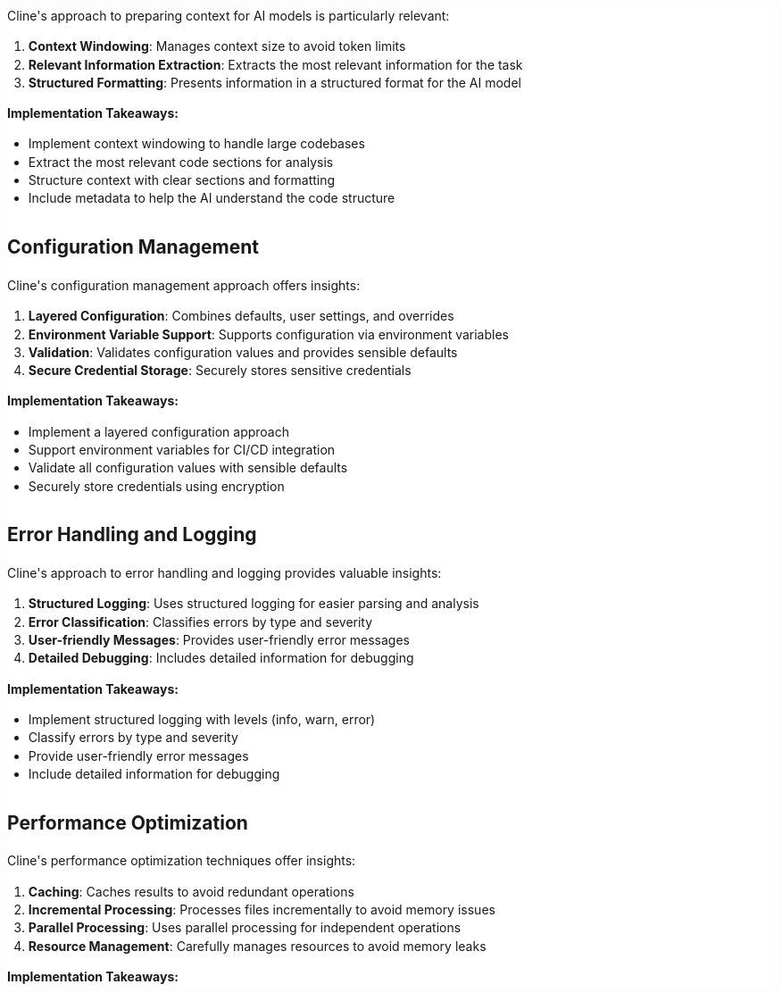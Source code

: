 Cline's approach to preparing context for AI models is particularly relevant:

1. **Context Windowing**: Manages context size to avoid token limits
2. **Relevant Information Extraction**: Extracts the most relevant information for the task
3. **Structured Formatting**: Presents information in a structured format for the AI model

**Implementation Takeaways:**

- Implement context windowing to handle large codebases
- Extract the most relevant code sections for analysis
- Structure context with clear sections and formatting
- Include metadata to help the AI understand the code structure

## Configuration Management

Cline's configuration management approach offers insights:

1. **Layered Configuration**: Combines defaults, user settings, and overrides
2. **Environment Variable Support**: Supports configuration via environment variables
3. **Validation**: Validates configuration values and provides sensible defaults
4. **Secure Credential Storage**: Securely stores sensitive credentials

**Implementation Takeaways:**

- Implement a layered configuration approach
- Support environment variables for CI/CD integration
- Validate all configuration values with sensible defaults
- Securely store credentials using encryption

## Error Handling and Logging

Cline's approach to error handling and logging provides valuable insights:

1. **Structured Logging**: Uses structured logging for easier parsing and analysis
2. **Error Classification**: Classifies errors by type and severity
3. **User-friendly Messages**: Provides user-friendly error messages
4. **Detailed Debugging**: Includes detailed information for debugging

**Implementation Takeaways:**

- Implement structured logging with levels (info, warn, error)
- Classify errors by type and severity
- Provide user-friendly error messages
- Include detailed information for debugging

## Performance Optimization

Cline's performance optimization techniques offer insights:

1. **Caching**: Caches results to avoid redundant operations
2. **Incremental Processing**: Processes files incrementally to avoid memory issues
3. **Parallel Processing**: Uses parallel processing for independent operations
4. **Resource Management**: Carefully manages resources to avoid memory leaks

**Implementation Takeaways:**
